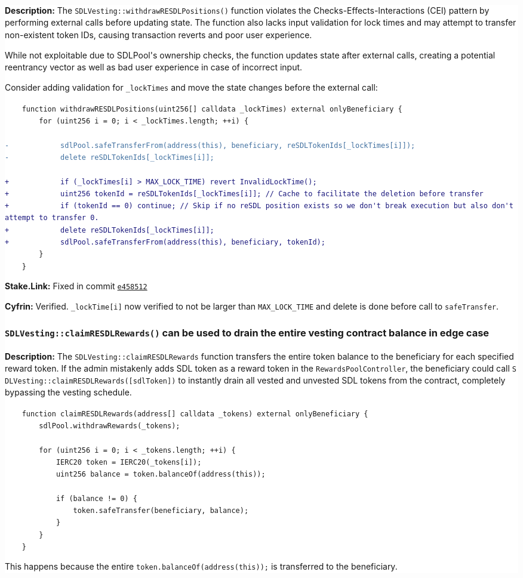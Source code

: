 **Description:** The `SDLVesting::withdrawRESDLPositions()` function violates the Checks-Effects-Interactions (CEI) pattern by performing external calls before updating state. The function also lacks input validation for lock times and may attempt to transfer non-existent token IDs, causing transaction reverts and poor user experience.

While not exploitable due to SDLPool's ownership checks, the function updates state after external calls, creating a potential reentrancy vector as well as bad user experience in case of incorrect input.

Consider adding validation for `_lockTimes` and move the state changes before the external call:

```diff
    function withdrawRESDLPositions(uint256[] calldata _lockTimes) external onlyBeneficiary {
        for (uint256 i = 0; i < _lockTimes.length; ++i) {

-            sdlPool.safeTransferFrom(address(this), beneficiary, reSDLTokenIds[_lockTimes[i]]);
-            delete reSDLTokenIds[_lockTimes[i]];

+            if (_lockTimes[i] > MAX_LOCK_TIME) revert InvalidLockTime();
+            uint256 tokenId = reSDLTokenIds[_lockTimes[i]]; // Cache to facilitate the deletion before transfer
+            if (tokenId == 0) continue; // Skip if no reSDL position exists so we don't break execution but also don't attempt to transfer 0.
+            delete reSDLTokenIds[_lockTimes[i]];
+            sdlPool.safeTransferFrom(address(this), beneficiary, tokenId);
        }
    }
```

**Stake.Link:** Fixed in commit [`e458512`](https://github.com/stakedotlink/contracts/commit/e4585124c05137848196d4ca759c3e9d28b963e1)

**Cyfrin:** Verified. `_lockTime[i]` now verified to not be larger than `MAX_LOCK_TIME` and delete is done before call to `safeTransfer`.


### `SDLVesting::claimRESDLRewards()` can be used to drain the entire vesting contract balance in edge case

**Description:** The `SDLVesting::claimRESDLRewards` function transfers the entire token balance to the beneficiary for each specified reward token. If the admin mistakenly adds SDL token as a reward token in the `RewardsPoolController`, the beneficiary could call `SDLVesting::claimRESDLRewards([sdlToken])` to instantly drain all vested and unvested SDL tokens from the contract, completely bypassing the vesting schedule.

```solidity
    function claimRESDLRewards(address[] calldata _tokens) external onlyBeneficiary {
        sdlPool.withdrawRewards(_tokens);

        for (uint256 i = 0; i < _tokens.length; ++i) {
            IERC20 token = IERC20(_tokens[i]);
            uint256 balance = token.balanceOf(address(this));

            if (balance != 0) {
                token.safeTransfer(beneficiary, balance);
            }
        }
    }
```
This happens because the entire `token.balanceOf(address(this));` is transferred to the beneficiary.
